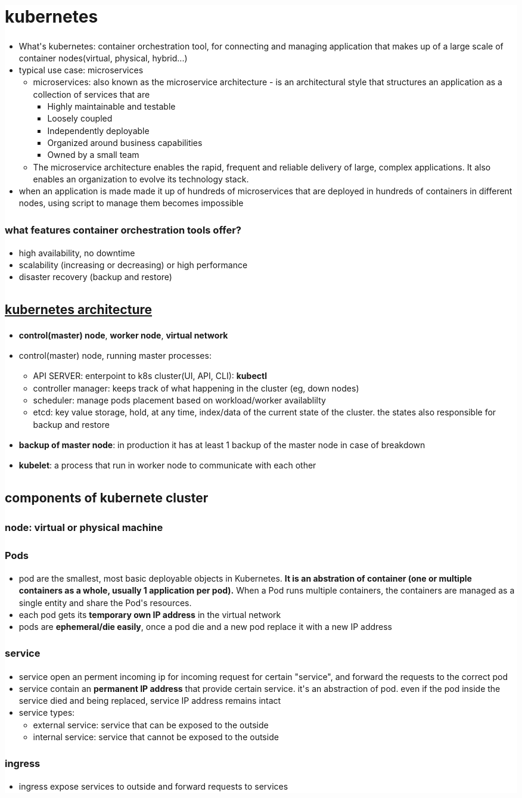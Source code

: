 # kubernetes
- What's kubernetes: container orchestration tool, for connecting and managing application that makes up of a large scale of container nodes(virtual, physical, hybrid...)
- typical use case: microservices
  - microservices: also known as the microservice architecture - is an architectural style that structures an application as a collection of services that are
    - Highly maintainable and testable
    - Loosely coupled
    - Independently deployable
    - Organized around business capabilities
    - Owned by a small team
  - The microservice architecture enables the rapid, frequent and reliable delivery of large, complex applications. It also enables an organization to evolve its technology stack.
- when an application is made made it up of hundreds of microservices that are deployed in hundreds of containers in different nodes, using script to manage them becomes impossible
### what features container orchestration tools offer?
- high availability, no downtime
- scalability (increasing or decreasing) or high performance
- disaster recovery (backup and restore)
## [kubernetes architecture](https://youtu.be/s_o8dwzRlu4?t=273)
- **control(master) node**, **worker node**, **virtual network**

- control(master) node, running master processes:
  - API SERVER: enterpoint to k8s cluster(UI, API, CLI): **kubectl** 
  - controller manager: keeps track of what happening in the cluster (eg, down nodes)
  - scheduler: manage pods placement based on workload/worker availablilty
  - etcd: key value storage, hold, at any time, index/data of the current state of the cluster. the states also responsible for backup and restore
- **backup of master node**: in production it has at least 1 backup of the master node in case of breakdown
- **kubelet**: a process that run in worker node to communicate with each other

## components of kubernete cluster
### **node**: virtual or physical machine
### **Pods** 
- pod are the smallest, most basic deployable objects in Kubernetes. **It is an abstration of container (one or multiple containers as a whole, usually 1 application per pod).**  When a Pod runs multiple containers, the containers are managed as a single entity and share the Pod's resources.
- each pod gets its **temporary own IP address** in the virtual network
- pods are **ephemeral/die easily**, once a pod die and a new pod replace it with a new IP address
### **service**
- service open an perment incoming ip for incoming request for certain "service", and forward the requests to the correct pod
- service contain an **permanent IP address** that provide certain service. it's an abstraction of pod. even if the pod inside the service died and being replaced, service IP address remains intact
- service types: 
  - external service: service that can be exposed to the outside 
  - internal service: service that cannot be exposed to the outside
### **ingress**
- ingress expose services to outside and forward requests to services
